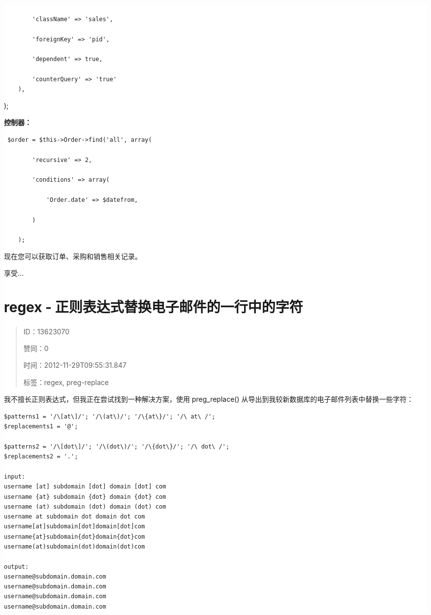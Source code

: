 ```

        'className' => 'sales',

        'foreignKey' => 'pid',

        'dependent' => true,

        'counterQuery' => 'true'
    ), 
```

);

**控制器：**

```
 $order = $this->Order->find('all', array(

        'recursive' => 2,

        'conditions' => array(

            'Order.date' => $datefrom,

        )

    ); 
```

现在您可以获取订单、采购和销售相关记录。

享受...

# regex - 正则表达式替换电子邮件的一行中的字符

> ID：13623070
> 
> 赞同：0
> 
> 时间：2012-11-29T09:55:31.847
> 
> 标签：regex, preg-replace

我不擅长正则表达式，但我正在尝试找到一种解决方案，使用 preg_replace() 从导出到我较新数据库的电子邮件列表中替换一些字符：

```
$patterns1 = '/\[at\]/'; '/\(at\)/'; '/\{at\}/'; '/\ at\ /';
$replacements1 = '@';

$patterns2 = '/\[dot\]/'; '/\(dot\)/'; '/\{dot\}/'; '/\ dot\ /';
$replacements2 = '.';

input:
username [at] subdomain [dot] domain [dot] com
username {at} subdomain {dot} domain {dot} com
username (at) subdomain (dot) domain (dot) com
username at subdomain dot domain dot com
username[at]subdomain[dot]domain[dot]com
username{at}subdomain{dot}domain{dot}com
username(at)subdomain(dot)domain(dot)com

output:
username@subdomain.domain.com
username@subdomain.domain.com
username@subdomain.domain.com
username@subdomain.domain.com
```